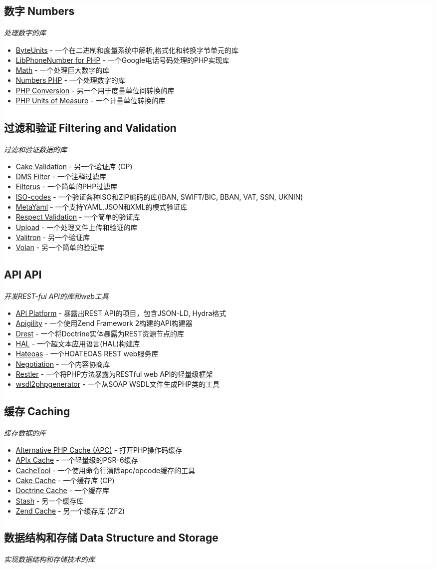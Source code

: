 ## 数字 Numbers
*处理数字的库*

* [ByteUnits](https://github.com/gabrielelana/byte-units) - 一个在二进制和度量系统中解析,格式化和转换字节单元的库
* [LibPhoneNumber for PHP](https://github.com/giggsey/libphonenumber-for-php) - 一个Google电话号码处理的PHP实现库
* [Math](https://github.com/moontoast/math) - 一个处理巨大数字的库
* [Numbers PHP](https://github.com/powder96/numbers.php) - 一个处理数字的库
* [PHP Conversion](https://github.com/Crisu83/php-conversion) - 另一个用于度量单位间转换的库
* [PHP Units of Measure](https://github.com/triplepoint/php-units-of-measure) - 一个计量单位转换的库

## 过滤和验证 Filtering and Validation
*过滤和验证数据的库*

* [Cake Validation](https://github.com/cakephp/validation) - 另一个验证库 (CP)
* [DMS Filter](https://github.com/rdohms/DMS-Filter) - 一个注释过滤库
* [Filterus](https://github.com/ircmaxell/filterus) - 一个简单的PHP过滤库
* [ISO-codes](https://github.com/ronanguilloux/IsoCodes) - 一个验证各种ISO和ZIP编码的库(IBAN, SWIFT/BIC, BBAN, VAT, SSN, UKNIN)
* [MetaYaml](https://github.com/romaricdrigon/MetaYaml) - 一个支持YAML,JSON和XML的模式验证库
* [Respect Validation](https://github.com/Respect/Validation) - 一个简单的验证库
* [Upload](https://github.com/brandonsavage/Upload) - 一个处理文件上传和验证的库
* [Valitron](https://github.com/vlucas/valitron) - 另一个验证库
* [Volan](https://github.com/serkin/Volan) - 另一个简单的验证库

## API API
*开发REST-ful API的库和web工具*

* [API Platform](https://api-platform.com ) - 暴露出REST API的项目，包含JSON-LD, Hydra格式
* [Apigility](https://github.com/zfcampus/zf-apigility-skeleton) - 一个使用Zend Framework 2构建的API构建器
* [Drest](https://github.com/leedavis81/drest) - 一个将Doctrine实体暴露为REST资源节点的库
* [HAL](https://github.com/blongden/hal) - 一个超文本应用语言(HAL)构建库
* [Hateoas](https://github.com/willdurand/Hateoas) - 一个HOATEOAS REST web服务库
* [Negotiation](https://github.com/willdurand/Negotiation) - 一个内容协商库
* [Restler](https://github.com/Luracast/Restler) - 一个将PHP方法暴露为RESTful web API的轻量级框架
* [wsdl2phpgenerator](https://github.com/wsdl2phpgenerator/wsdl2phpgenerator) - 一个从SOAP WSDL文件生成PHP类的工具

## 缓存 Caching
*缓存数据的库*

* [Alternative PHP Cache (APC)](http://php.net/manual/en/book.apc.php) - 打开PHP操作码缓存
* [APIx Cache](https://github.com/frqnck/apix-cache) -  一个轻量级的PSR-6缓存
* [CacheTool](https://github.com/gordalina/cachetool) - 一个使用命令行清除apc/opcode缓存的工具
* [Cake Cache](https://github.com/cakephp/cache) - 一个缓存库 (CP)
* [Doctrine Cache](https://github.com/doctrine/cache) - 一个缓存库
* [Stash](https://github.com/tedious/Stash) - 另一个缓存库
* [Zend Cache](https://github.com/zendframework/zend-cache) - 另一个缓存库 (ZF2)

## 数据结构和存储 Data Structure and Storage
*实现数据结构和存储技术的库*
